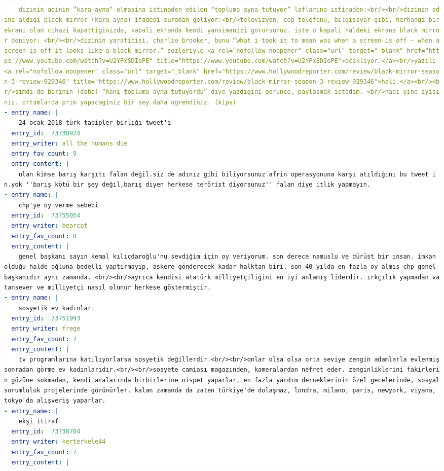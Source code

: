 ```yaml
    dizinin adinin “kara ayna” olmasina istinaden edilen “topluma ayna tutuyor” laflarina istinaden:<br/><br/>dizinin adini aldigi black mirror (kara ayna) ifadesi suradan geliyor:<br/>televizyon, cep telefonu, bilgisayar gibi, herhangi bir ekrani olan cihazi kapattiginizda, kapali ekranda kendi yansimanizi gorursunuz. iste o kapali haldeki ekrana black mirror deniyor. <br/><br/>dizinin yaraticisi, charlie brooker, bunu “what i took it to mean was when a screen is off – when a screen is off it looks like a black mirror.” sozleriyle <a rel="nofollow noopener" class="url" target="_blank" href="https://www.youtube.com/watch?v=U2YPxSDIoPE" title="https://www.youtube.com/watch?v=U2YPxSDIoPE">acikliyor.</a><br/>yazili <a rel="nofollow noopener" class="url" target="_blank" href="https://www.hollywoodreporter.com/review/black-mirror-season-3-review-929346" title="https://www.hollywoodreporter.com/review/black-mirror-season-3-review-929346">hali.</a><br/><br/>simdi de birinin (daha) “hani topluma ayna tutuyordu” diye yazdigini gorunce, paylasmak istedim. <br/>hadi yine iyisiniz. ortamlarda prim yapacaginiz bir sey daha ogrendiniz. (kips)
- entry_name: |
    24 ocak 2018 türk tabipler birliği tweet'i
  entry_id:  73738924
  entry_writer: all the humans die
  entry_fav_count: 9
  entry_content: |
    ulan kimse barış karşıtı falan değil.siz de adınız gibi biliyorsunuz afrin operasyonuna karşı atıldığını bu tweet in.yok ''barış kötü bir şey değil,barış diyen herkese terörist diyorsunuz'' falan diye itlik yapmayın.
- entry_name: |
    chp'ye oy verme sebebi
  entry_id:  73755054
  entry_writer: bearcat
  entry_fav_count: 8
  entry_content: |
    genel başkanı sayın kemal kılıçdaroğlu'nu sevdiğim için oy veriyorum. son derece namuslu ve dürüst bir insan. imkan olduğu halde oğluna bedelli yaptırmayıp, askere gönderecek kadar halktan biri. son 40 yılda en fazla oy almış chp genel başkanıdır aynı zamanda. <br/><br/>ayrıca kendisi atatürk milliyetçiliğini en iyi anlamış liderdir. ırkçılık yapmadan vatansever ve milliyetçi nasıl olunur herkese göstermiştir.
- entry_name: |
    sosyetik ev kadınları
  entry_id:  73751993
  entry_writer: frege
  entry_fav_count: 7
  entry_content: |
    tv programlarına katılıyorlarsa sosyetik değillerdir.<br/><br/>onlar olsa olsa orta seviye zengin adamlarla evlenmiş sonradan görme ev kadınlarıdır.<br/><br/>sosyete camiası magazinden, kameralardan nefret eder. zenginliklerini fakirlerin gözüne sokmadan, kendi aralarında birbirlerine nispet yaparlar, en fazla yardım derneklerinin özel gecelerinde, sosyal sorumluluk projelerinde görünürler. kalan zamanda da zaten türkiye'de dolaşmaz, londra, milano, paris, newyork, viyana, tokyo'da alışveriş yaparlar.
- entry_name: |
    ekşi itiraf
  entry_id:  73738704
  entry_writer: kerterkele44
  entry_fav_count: 7
  entry_content: |
```
